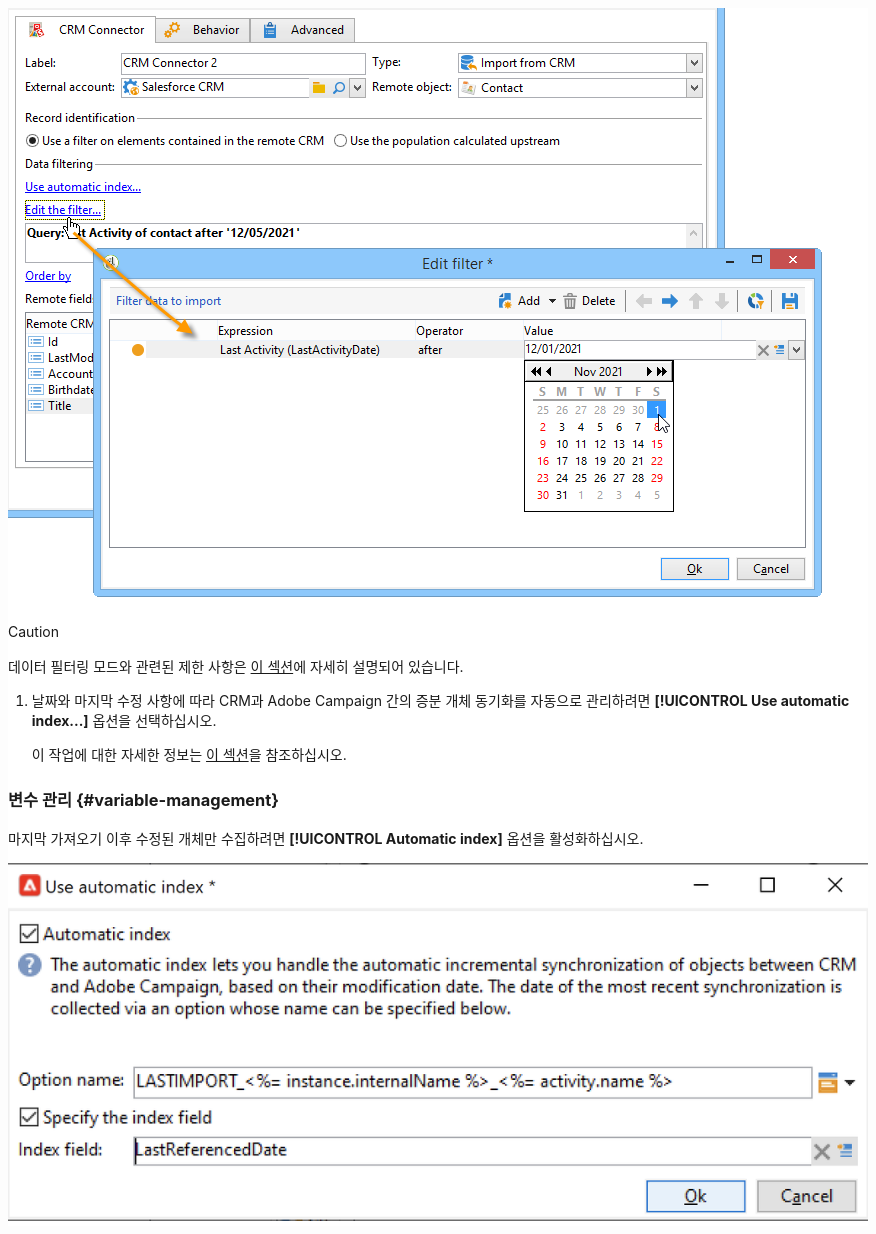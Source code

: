    ![](assets/crm-task-import-filter.png)

   >[!CAUTION]
   >
   >데이터 필터링 모드와 관련된 제한 사항은 [이 섹션](#filtering-data)에 자세히 설명되어 있습니다.

1. 날짜와 마지막 수정 사항에 따라 CRM과 Adobe Campaign 간의 증분 개체 동기화를 자동으로 관리하려면 **[!UICONTROL Use automatic index...]** 옵션을 선택하십시오.

   이 작업에 대한 자세한 정보는 [이 섹션](#variable-management)을 참조하십시오.

### 변수 관리 {#variable-management}

마지막 가져오기 이후 수정된 개체만 수집하려면 **[!UICONTROL Automatic index]** 옵션을 활성화하십시오.

![](assets/use-auto-index.png)
